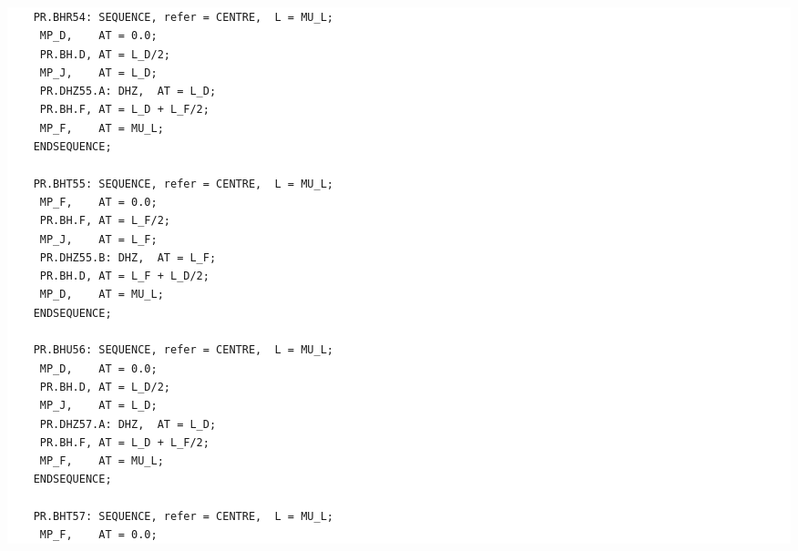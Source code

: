         PR.BHR54: SEQUENCE, refer = CENTRE,  L = MU_L;
         MP_D,    AT = 0.0;
         PR.BH.D, AT = L_D/2;
         MP_J,    AT = L_D;
         PR.DHZ55.A: DHZ,  AT = L_D;
         PR.BH.F, AT = L_D + L_F/2;
         MP_F,    AT = MU_L;
        ENDSEQUENCE;

        PR.BHT55: SEQUENCE, refer = CENTRE,  L = MU_L;
         MP_F,    AT = 0.0;
         PR.BH.F, AT = L_F/2;
         MP_J,    AT = L_F;
         PR.DHZ55.B: DHZ,  AT = L_F;
         PR.BH.D, AT = L_F + L_D/2;
         MP_D,    AT = MU_L;
        ENDSEQUENCE;

        PR.BHU56: SEQUENCE, refer = CENTRE,  L = MU_L;
         MP_D,    AT = 0.0;
         PR.BH.D, AT = L_D/2;
         MP_J,    AT = L_D;
         PR.DHZ57.A: DHZ,  AT = L_D;
         PR.BH.F, AT = L_D + L_F/2;
         MP_F,    AT = MU_L;
        ENDSEQUENCE;

        PR.BHT57: SEQUENCE, refer = CENTRE,  L = MU_L;
         MP_F,    AT = 0.0;
